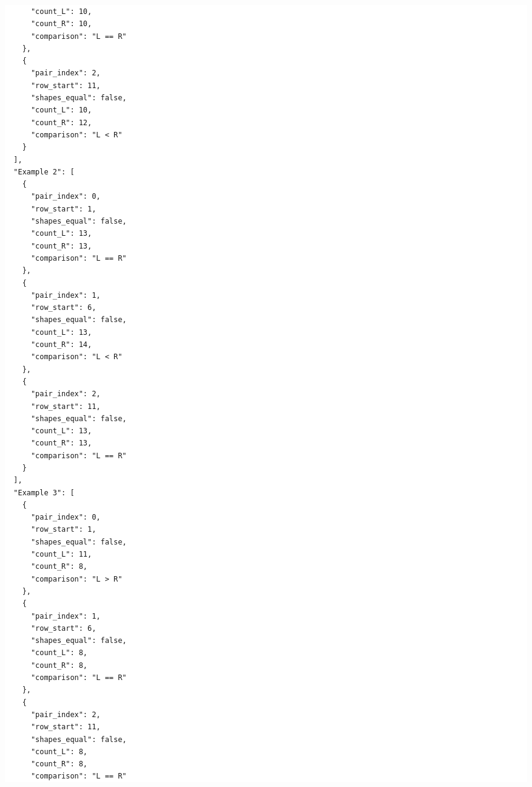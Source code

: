 ```
      "count_L": 10,
      "count_R": 10,
      "comparison": "L == R"
    },
    {
      "pair_index": 2,
      "row_start": 11,
      "shapes_equal": false,
      "count_L": 10,
      "count_R": 12,
      "comparison": "L < R"
    }
  ],
  "Example 2": [
    {
      "pair_index": 0,
      "row_start": 1,
      "shapes_equal": false,
      "count_L": 13,
      "count_R": 13,
      "comparison": "L == R"
    },
    {
      "pair_index": 1,
      "row_start": 6,
      "shapes_equal": false,
      "count_L": 13,
      "count_R": 14,
      "comparison": "L < R"
    },
    {
      "pair_index": 2,
      "row_start": 11,
      "shapes_equal": false,
      "count_L": 13,
      "count_R": 13,
      "comparison": "L == R"
    }
  ],
  "Example 3": [
    {
      "pair_index": 0,
      "row_start": 1,
      "shapes_equal": false,
      "count_L": 11,
      "count_R": 8,
      "comparison": "L > R"
    },
    {
      "pair_index": 1,
      "row_start": 6,
      "shapes_equal": false,
      "count_L": 8,
      "count_R": 8,
      "comparison": "L == R"
    },
    {
      "pair_index": 2,
      "row_start": 11,
      "shapes_equal": false,
      "count_L": 8,
      "count_R": 8,
      "comparison": "L == R"
```